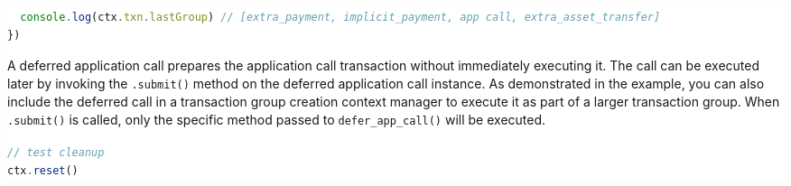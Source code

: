 ```ts
  console.log(ctx.txn.lastGroup) // [extra_payment, implicit_payment, app call, extra_asset_transfer]
})
```

A deferred application call prepares the application call transaction without immediately executing it. The call can be executed later by invoking the `.submit()` method on the deferred application call instance. As demonstrated in the example, you can also include the deferred call in a transaction group creation context manager to execute it as part of a larger transaction group. When `.submit()` is called, only the specific method passed to `defer_app_call()` will be executed.

```ts
// test cleanup
ctx.reset()
```
